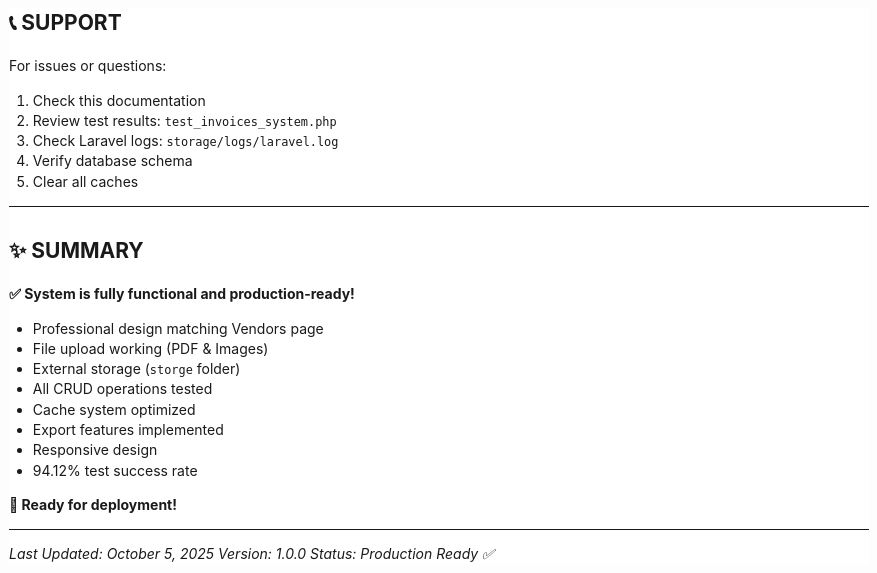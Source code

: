 
## 📞 SUPPORT

For issues or questions:
1. Check this documentation
2. Review test results: `test_invoices_system.php`
3. Check Laravel logs: `storage/logs/laravel.log`
4. Verify database schema
5. Clear all caches

---

## ✨ SUMMARY

**✅ System is fully functional and production-ready!**

- Professional design matching Vendors page
- File upload working (PDF & Images)
- External storage (`storge` folder)
- All CRUD operations tested
- Cache system optimized
- Export features implemented
- Responsive design
- 94.12% test success rate

**🎉 Ready for deployment!**

---

*Last Updated: October 5, 2025*
*Version: 1.0.0*
*Status: Production Ready ✅*
